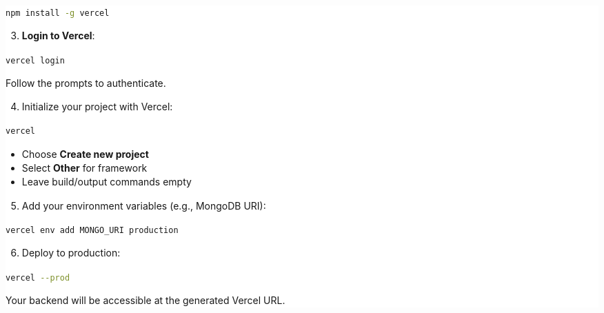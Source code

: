 ```bash
npm install -g vercel
```

3. **Login to Vercel**:

```bash
vercel login
```

Follow the prompts to authenticate.

4. Initialize your project with Vercel:

```bash
vercel
```

* Choose **Create new project**
* Select **Other** for framework
* Leave build/output commands empty


  
5. Add your environment variables (e.g., MongoDB URI):

```bash
vercel env add MONGO_URI production
```

6. Deploy to production:

```bash
vercel --prod
```

Your backend will be accessible at the generated Vercel URL.








